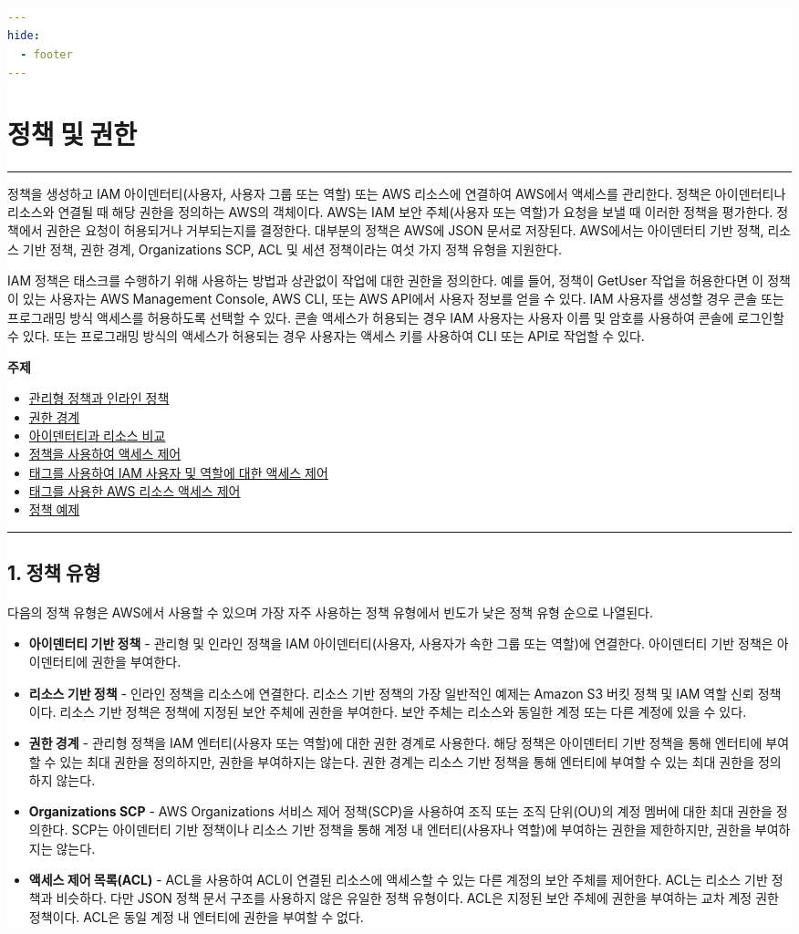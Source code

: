 ```yaml
---
hide:
  - footer
---
```


# 정책 및 권한

---

정책을 생성하고 IAM 아이덴터티(사용자, 사용자 그룹 또는 역할) 또는 AWS 리소스에 연결하여 AWS에서 액세스를 관리한다. 정책은 아이덴터티나 리소스와 연결될 때 해당 권한을 정의하는 AWS의 객체이다. AWS는 IAM 보안 주체(사용자 또는 역할)가 요청을 보낼 때 이러한 정책을 평가한다. 정책에서 권한은 요청이 허용되거나 거부되는지를 결정한다. 대부분의 정책은 AWS에 JSON 문서로 저장된다. AWS에서는 아이덴터티 기반 정책, 리소스 기반 정책, 권한 경계, Organizations SCP, ACL 및 세션 정책이라는 여섯 가지 정책 유형을 지원한다.

IAM 정책은 태스크를 수행하기 위해 사용하는 방법과 상관없이 작업에 대한 권한을 정의한다. 예를 들어, 정책이 GetUser 작업을 허용한다면 이 정책이 있는 사용자는 AWS Management Console, AWS CLI, 또는 AWS API에서 사용자 정보를 얻을 수 있다. IAM 사용자를 생성할 경우 콘솔 또는 프로그래밍 방식 액세스를 허용하도록 선택할 수 있다. 콘솔 액세스가 허용되는 경우 IAM 사용자는 사용자 이름 및 암호를 사용하여 콘솔에 로그인할 수 있다. 또는 프로그래밍 방식의 액세스가 허용되는 경우 사용자는 액세스 키를 사용하여 CLI 또는 API로 작업할 수 있다.

**주제**

- [관리형 정책과 인라인 정책](https://docs.aws.amazon.com/ko_kr/IAM/latest/UserGuide/access_policies_managed-vs-inline.html)
- [권한 경계](https://docs.aws.amazon.com/ko_kr/IAM/latest/UserGuide/access_policies_boundaries.html)
- [아이덴터티과 리소스 비교](https://docs.aws.amazon.com/ko_kr/IAM/latest/UserGuide/access_policies_identity-vs-resource.html)
- [정책을 사용하여 액세스 제어](https://docs.aws.amazon.com/ko_kr/IAM/latest/UserGuide/access_controlling.html)
- [태그를 사용하여 IAM 사용자 및 역할에 대한 액세스 제어](https://docs.aws.amazon.com/ko_kr/IAM/latest/UserGuide/access_iam-tags.html)
- [태그를 사용한 AWS 리소스 액세스 제어](https://docs.aws.amazon.com/ko_kr/IAM/latest/UserGuide/access_tags.html)
- [정책 예제](https://docs.aws.amazon.com/ko_kr/IAM/latest/UserGuide/access_policies_examples.html)

---

## 1. 정책 유형

다음의 정책 유형은 AWS에서 사용할 수 있으며 가장 자주 사용하는 정책 유형에서 빈도가 낮은 정책 유형 순으로 나열된다.

- **아이덴터티 기반 정책** - 관리형 및 인라인 정책을 IAM 아이덴터티(사용자, 사용자가 속한 그룹 또는 역할)에 연결한다. 아이덴터티 기반 정책은 아이덴터티에 권한을 부여한다.

- **리소스 기반 정책** - 인라인 정책을 리소스에 연결한다. 리소스 기반 정책의 가장 일반적인 예제는 Amazon S3 버킷 정책 및 IAM 역할 신뢰 정책이다. 리소스 기반 정책은 정책에 지정된 보안 주체에 권한을 부여한다. 보안 주체는 리소스와 동일한 계정 또는 다른 계정에 있을 수 있다.

- **권한 경계** - 관리형 정책을 IAM 엔터티(사용자 또는 역할)에 대한 권한 경계로 사용한다. 해당 정책은 아이덴터티 기반 정책을 통해 엔터티에 부여할 수 있는 최대 권한을 정의하지만, 권한을 부여하지는 않는다. 권한 경계는 리소스 기반 정책을 통해 엔터티에 부여할 수 있는 최대 권한을 정의하지 않는다.

- **Organizations SCP** - AWS Organizations 서비스 제어 정책(SCP)을 사용하여 조직 또는 조직 단위(OU)의 계정 멤버에 대한 최대 권한을 정의한다. SCP는 아이덴터티 기반 정책이나 리소스 기반 정책을 통해 계정 내 엔터티(사용자나 역할)에 부여하는 권한을 제한하지만, 권한을 부여하지는 않는다.

- **액세스 제어 목록(ACL)** - ACL을 사용하여 ACL이 연결된 리소스에 액세스할 수 있는 다른 계정의 보안 주체를 제어한다. ACL는 리소스 기반 정책과 비슷하다. 다만 JSON 정책 문서 구조를 사용하지 않은 유일한 정책 유형이다. ACL은 지정된 보안 주체에 권한을 부여하는 교차 계정 권한 정책이다. ACL은 동일 계정 내 엔터티에 권한을 부여할 수 없다.
